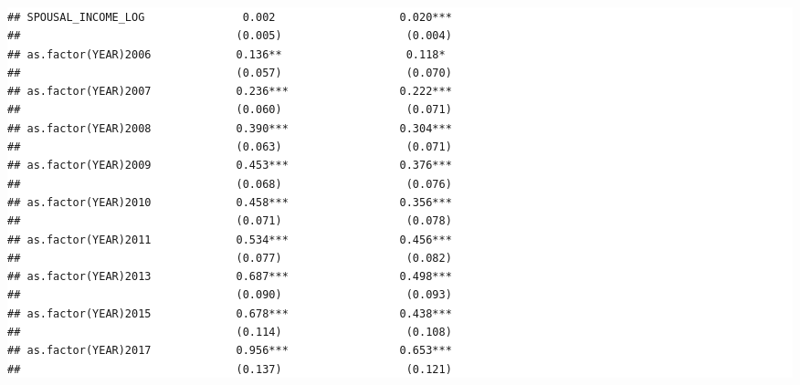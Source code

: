    ## SPOUSAL_INCOME_LOG               0.002                   0.020***         
    ##                                 (0.005)                   (0.004)         
    ## as.factor(YEAR)2006             0.136**                   0.118*          
    ##                                 (0.057)                   (0.070)         
    ## as.factor(YEAR)2007             0.236***                 0.222***         
    ##                                 (0.060)                   (0.071)         
    ## as.factor(YEAR)2008             0.390***                 0.304***         
    ##                                 (0.063)                   (0.071)         
    ## as.factor(YEAR)2009             0.453***                 0.376***         
    ##                                 (0.068)                   (0.076)         
    ## as.factor(YEAR)2010             0.458***                 0.356***         
    ##                                 (0.071)                   (0.078)         
    ## as.factor(YEAR)2011             0.534***                 0.456***         
    ##                                 (0.077)                   (0.082)         
    ## as.factor(YEAR)2013             0.687***                 0.498***         
    ##                                 (0.090)                   (0.093)         
    ## as.factor(YEAR)2015             0.678***                 0.438***         
    ##                                 (0.114)                   (0.108)         
    ## as.factor(YEAR)2017             0.956***                 0.653***         
    ##                                 (0.137)                   (0.121)         
